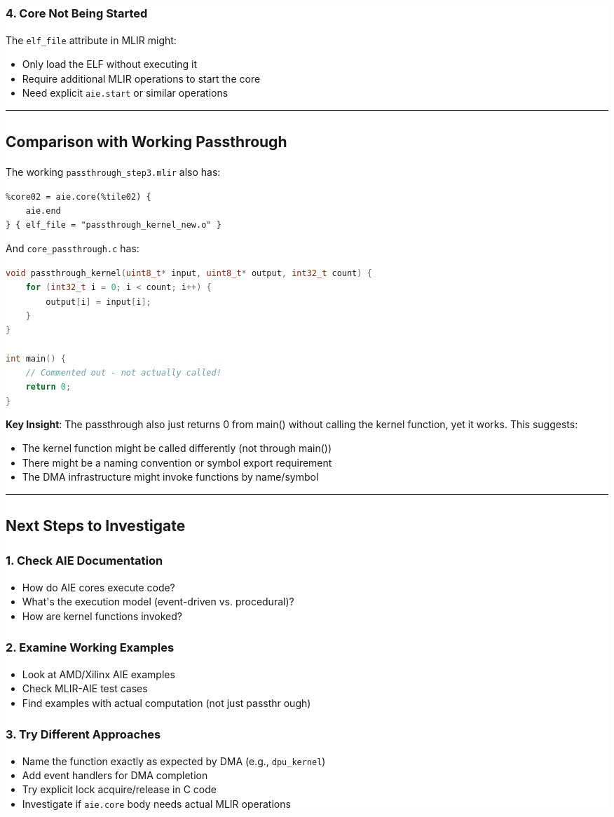 ### 4. Core Not Being Started
The `elf_file` attribute in MLIR might:
- Only load the ELF without executing it
- Require additional MLIR operations to start the core
- Need explicit `aie.start` or similar operations

---

## Comparison with Working Passthrough

The working `passthrough_step3.mlir` also has:
```mlir
%core02 = aie.core(%tile02) {
    aie.end
} { elf_file = "passthrough_kernel_new.o" }
```

And `core_passthrough.c` has:
```c
void passthrough_kernel(uint8_t* input, uint8_t* output, int32_t count) {
    for (int32_t i = 0; i < count; i++) {
        output[i] = input[i];
    }
}

int main() {
    // Commented out - not actually called!
    return 0;
}
```

**Key Insight**: The passthrough also just returns 0 from main() without calling the kernel function, yet it works. This suggests:
- The kernel function might be called differently (not through main())
- There might be a naming convention or symbol export requirement
- The DMA infrastructure might invoke functions by name/symbol

---

## Next Steps to Investigate

### 1. Check AIE Documentation
- How do AIE cores execute code?
- What's the execution model (event-driven vs. procedural)?
- How are kernel functions invoked?

### 2. Examine Working Examples
- Look at AMD/Xilinx AIE examples
- Check MLIR-AIE test cases
- Find examples with actual computation (not just passthr ough)

### 3. Try Different Approaches
- Name the function exactly as expected by DMA (e.g., `dpu_kernel`)
- Add event handlers for DMA completion
- Try explicit lock acquire/release in C code
- Investigate if `aie.core` body needs actual MLIR operations

